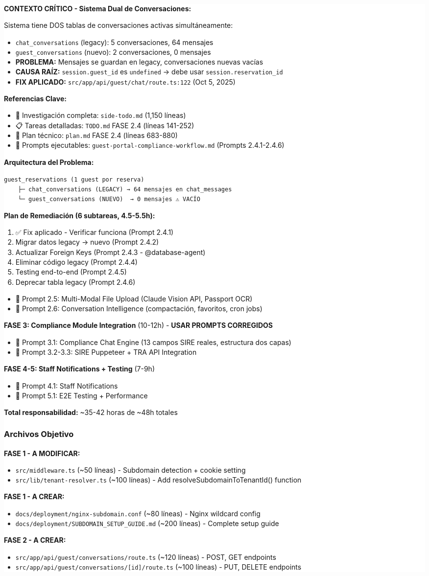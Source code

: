 **CONTEXTO CRÍTICO - Sistema Dual de Conversaciones:**

Sistema tiene DOS tablas de conversaciones activas simultáneamente:
- `chat_conversations` (legacy): 5 conversaciones, 64 mensajes
- `guest_conversations` (nuevo): 2 conversaciones, 0 mensajes
- **PROBLEMA:** Mensajes se guardan en legacy, conversaciones nuevas vacías
- **CAUSA RAÍZ:** `session.guest_id` es `undefined` → debe usar `session.reservation_id`
- **FIX APLICADO:** `src/app/api/guest/chat/route.ts:122` (Oct 5, 2025)

**Referencias Clave:**
- 📄 Investigación completa: `side-todo.md` (1,150 líneas)
- 📋 Tareas detalladas: `TODO.md` FASE 2.4 (líneas 141-252)
- 📖 Plan técnico: `plan.md` FASE 2.4 (líneas 683-880)
- 🎯 Prompts ejecutables: `guest-portal-compliance-workflow.md` (Prompts 2.4.1-2.4.6)

**Arquitectura del Problema:**
```
guest_reservations (1 guest por reserva)
    ├─ chat_conversations (LEGACY) → 64 mensajes en chat_messages
    └─ guest_conversations (NUEVO)  → 0 mensajes ⚠️ VACÍO
```

**Plan de Remediación (6 subtareas, 4.5-5.5h):**
1. ✅ Fix aplicado - Verificar funciona (Prompt 2.4.1)
2. Migrar datos legacy → nuevo (Prompt 2.4.2)
3. Actualizar Foreign Keys (Prompt 2.4.3 - @database-agent)
4. Eliminar código legacy (Prompt 2.4.4)
5. Testing end-to-end (Prompt 2.4.5)
6. Deprecar tabla legacy (Prompt 2.4.6)

- 🤖 Prompt 2.5: Multi-Modal File Upload (Claude Vision API, Passport OCR)
- 🤖 Prompt 2.6: Conversation Intelligence (compactación, favoritos, cron jobs)

**FASE 3: Compliance Module Integration** (10-12h) - **USAR PROMPTS CORREGIDOS**
- 🤖 Prompt 3.1: Compliance Chat Engine (13 campos SIRE reales, estructura dos capas)
- 🤖 Prompt 3.2-3.3: SIRE Puppeteer + TRA API Integration

**FASE 4-5: Staff Notifications + Testing** (7-9h)
- 🤖 Prompt 4.1: Staff Notifications
- 🤖 Prompt 5.1: E2E Testing + Performance

**Total responsabilidad:** ~35-42 horas de ~48h totales

### Archivos Objetivo

**FASE 1 - A MODIFICAR:**
- `src/middleware.ts` (~50 líneas) - Subdomain detection + cookie setting
- `src/lib/tenant-resolver.ts` (~100 líneas) - Add resolveSubdomainToTenantId() function

**FASE 1 - A CREAR:**
- `docs/deployment/nginx-subdomain.conf` (~80 líneas) - Nginx wildcard config
- `docs/deployment/SUBDOMAIN_SETUP_GUIDE.md` (~200 líneas) - Complete setup guide

**FASE 2 - A CREAR:**
- `src/app/api/guest/conversations/route.ts` (~120 líneas) - POST, GET endpoints
- `src/app/api/guest/conversations/[id]/route.ts` (~100 líneas) - PUT, DELETE endpoints
